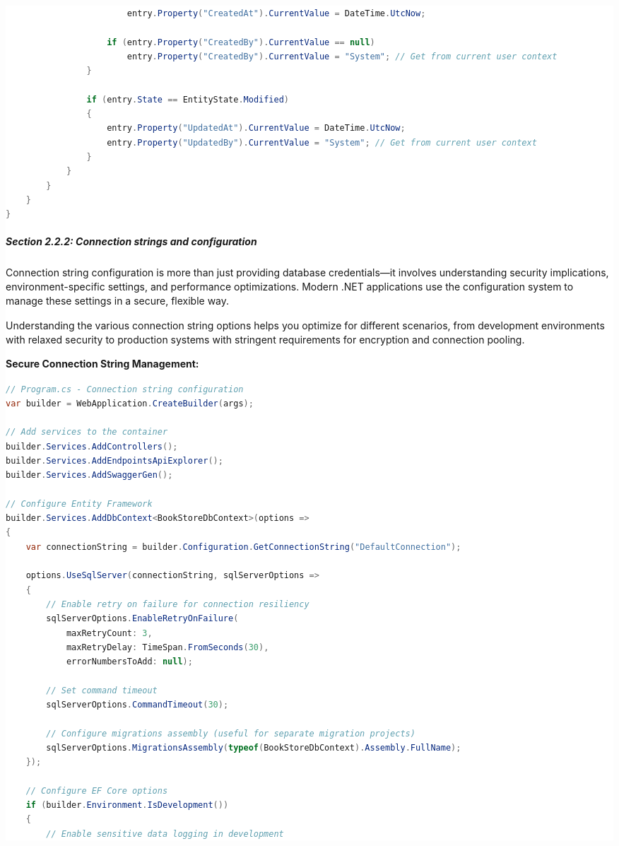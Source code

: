 ```csharp
                        entry.Property("CreatedAt").CurrentValue = DateTime.UtcNow;
                    
                    if (entry.Property("CreatedBy").CurrentValue == null)
                        entry.Property("CreatedBy").CurrentValue = "System"; // Get from current user context
                }
                
                if (entry.State == EntityState.Modified)
                {
                    entry.Property("UpdatedAt").CurrentValue = DateTime.UtcNow;
                    entry.Property("UpdatedBy").CurrentValue = "System"; // Get from current user context
                }
            }
        }
    }
}
```

##### **Section 2.2.2:** Connection strings and configuration

Connection string configuration is more than just providing database credentials—it involves understanding security implications, environment-specific settings, and performance optimizations. Modern .NET applications use the configuration system to manage these settings in a secure, flexible way.

Understanding the various connection string options helps you optimize for different scenarios, from development environments with relaxed security to production systems with stringent requirements for encryption and connection pooling.

**Secure Connection String Management:**

```csharp
// Program.cs - Connection string configuration
var builder = WebApplication.CreateBuilder(args);

// Add services to the container
builder.Services.AddControllers();
builder.Services.AddEndpointsApiExplorer();
builder.Services.AddSwaggerGen();

// Configure Entity Framework
builder.Services.AddDbContext<BookStoreDbContext>(options =>
{
    var connectionString = builder.Configuration.GetConnectionString("DefaultConnection");
    
    options.UseSqlServer(connectionString, sqlServerOptions =>
    {
        // Enable retry on failure for connection resiliency
        sqlServerOptions.EnableRetryOnFailure(
            maxRetryCount: 3,
            maxRetryDelay: TimeSpan.FromSeconds(30),
            errorNumbersToAdd: null);
        
        // Set command timeout
        sqlServerOptions.CommandTimeout(30);
        
        // Configure migrations assembly (useful for separate migration projects)
        sqlServerOptions.MigrationsAssembly(typeof(BookStoreDbContext).Assembly.FullName);
    });
    
    // Configure EF Core options
    if (builder.Environment.IsDevelopment())
    {
        // Enable sensitive data logging in development
```